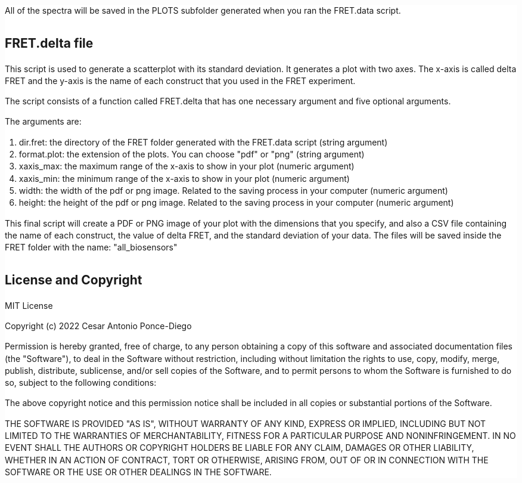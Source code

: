 All of the spectra will be saved in the PLOTS subfolder generated when you ran the FRET.data script. 




## FRET.delta file
This script is used to generate a scatterplot with its standard deviation. It generates a plot
with two axes. The x-axis is called delta FRET and the y-axis is the name of each construct that you 
used in the FRET experiment. 

The script consists of a function called FRET.delta that has one necessary argument and five 
optional arguments. 

The arguments are:

1. dir.fret: the directory of the FRET folder generated with the FRET.data script (string argument)
2. format.plot: the extension of the plots. You can choose "pdf" or "png" (string argument)
3. xaxis_max: the maximum range of the x-axis to show in your plot (numeric argument)
4. xaxis_min: the minimum range of the x-axis to show in your plot (numeric argument)
5. width: the width of the pdf or png image. Related to the saving process in your computer (numeric argument)
6. height: the height of the pdf or png image. Related to the saving process in your computer (numeric argument)

This final script will create a PDF or PNG image of your plot with the dimensions that you specify, 
and also a CSV file containing the name of each construct, the value of delta FRET, and the standard
deviation of your data. The files will be saved inside the FRET folder with the name: "all_biosensors"




## License and Copyright
MIT License

Copyright (c) 2022 Cesar Antonio Ponce-Diego

Permission is hereby granted, free of charge, to any person obtaining a copy of this software and associated documentation files (the "Software"), to deal in the Software without restriction, including without limitation the rights to use, copy, modify, merge, publish, distribute, sublicense, and/or sell copies of the Software, and to permit persons to whom the Software is furnished to do so, subject to the following conditions:

The above copyright notice and this permission notice shall be included in all copies or substantial portions of the Software.

THE SOFTWARE IS PROVIDED "AS IS", WITHOUT WARRANTY OF ANY KIND, EXPRESS OR IMPLIED, INCLUDING BUT NOT LIMITED TO THE WARRANTIES OF MERCHANTABILITY, FITNESS FOR A PARTICULAR PURPOSE AND NONINFRINGEMENT. IN NO EVENT SHALL THE AUTHORS OR COPYRIGHT HOLDERS BE LIABLE FOR ANY CLAIM, DAMAGES OR OTHER LIABILITY, WHETHER IN AN ACTION OF CONTRACT, TORT OR OTHERWISE, ARISING FROM, OUT OF OR IN CONNECTION WITH THE SOFTWARE OR THE USE OR OTHER DEALINGS IN THE SOFTWARE.



